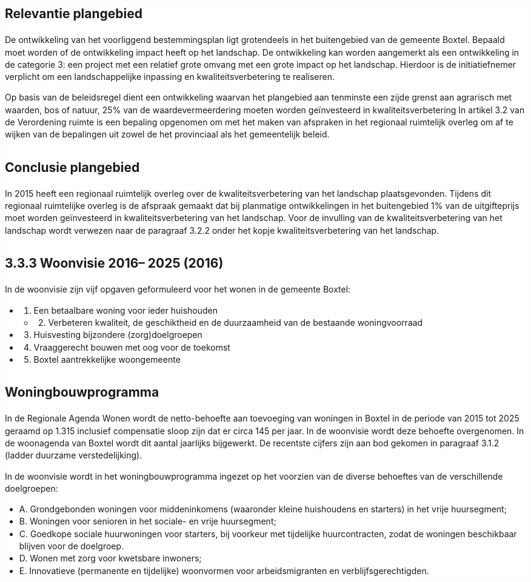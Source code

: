 ## **Relevantie plangebied**

De ontwikkeling van het voorliggend bestemmingsplan ligt grotendeels in het buitengebied van de gemeente Boxtel. Bepaald moet worden of de ontwikkeling impact heeft op het landschap. De ontwikkeling kan worden aangemerkt als een ontwikkeling in de categorie 3: een project met een relatief grote omvang met een grote impact op het landschap. Hierdoor is de initiatiefnemer verplicht om een landschappelijke inpassing en kwaliteitsverbetering te realiseren.

Op basis van de beleidsregel dient een ontwikkeling waarvan het plangebied aan tenminste een zijde grenst aan agrarisch met waarden, bos of natuur, 25% van de waardevermeerdering moeten worden geïnvesteerd in kwaliteitsverbetering In artikel 3.2 van de Verordening ruimte is een bepaling opgenomen om met het maken van afspraken in het regionaal ruimtelijk overleg om af te wijken van de bepalingen uit zowel de het provinciaal als het gemeentelijk beleid.

## **Conclusie plangebied**

In 2015 heeft een regionaal ruimtelijk overleg over de kwaliteitsverbetering van het landschap plaatsgevonden. Tijdens dit regionaal ruimtelijke overleg is de afspraak gemaakt dat bij planmatige ontwikkelingen in het buitengebied 1% van de uitgifteprijs moet worden geïnvesteerd in kwaliteitsverbetering van het landschap. Voor de invulling van de kwaliteitsverbetering van het landschap wordt verwezen naar de paragraaf 3.2.2 onder het kopje kwaliteitsverbetering van het landschap.

## **3.3.3 Woonvisie 2016– 2025 (2016)**

In de woonvisie zijn vijf opgaven geformuleerd voor het wonen in de gemeente Boxtel:

- 1. Een betaalbare woning voor ieder huishouden
	- 2. Verbeteren kwaliteit, de geschiktheid en de duurzaamheid van de bestaande woningvoorraad
- 3. Huisvesting bijzondere (zorg)doelgroepen
- 4. Vraaggerecht bouwen met oog voor de toekomst
- 5. Boxtel aantrekkelijke woongemeente

## **Woningbouwprogramma**

In de Regionale Agenda Wonen wordt de netto-behoefte aan toevoeging van woningen in Boxtel in de periode van 2015 tot 2025 geraamd op 1.315 inclusief compensatie sloop zijn dat er circa 145 per jaar. In de woonvisie wordt deze behoefte overgenomen. In de woonagenda van Boxtel wordt dit aantal jaarlijks bijgewerkt. De recentste cijfers zijn aan bod gekomen in paragraaf 3.1.2 (ladder duurzame verstedelijking).

In de woonvisie wordt in het woningbouwprogramma ingezet op het voorzien van de diverse behoeftes van de verschillende doelgroepen:

- A. Grondgebonden woningen voor middeninkomens (waaronder kleine huishoudens en starters) in het vrije huursegment;
- B. Woningen voor senioren in het sociale- en vrije huursegment;
- C. Goedkope sociale huurwoningen voor starters, bij voorkeur met tijdelijke huurcontracten, zodat de woningen beschikbaar blijven voor de doelgroep.
- D. Wonen met zorg voor kwetsbare inwoners;
- E. Innovatieve (permanente en tijdelijke) woonvormen voor arbeidsmigranten en verblijfsgerechtigden.
